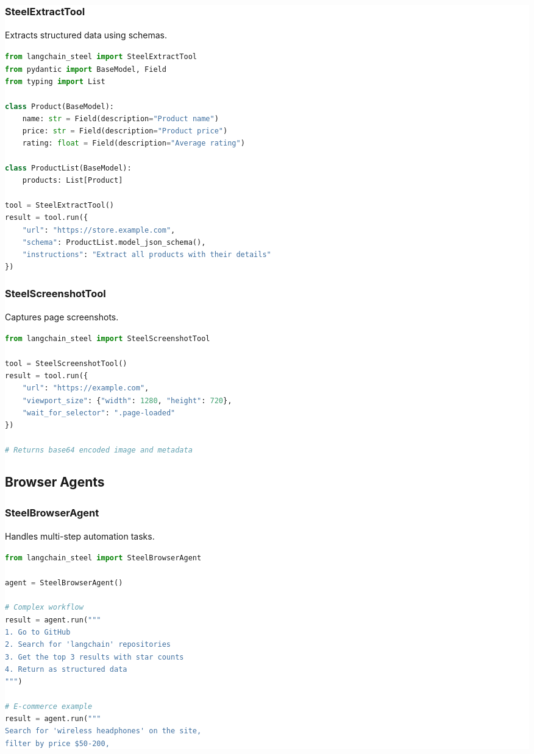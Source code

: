 ### SteelExtractTool

Extracts structured data using schemas.

```python
from langchain_steel import SteelExtractTool
from pydantic import BaseModel, Field
from typing import List

class Product(BaseModel):
    name: str = Field(description="Product name")
    price: str = Field(description="Product price")
    rating: float = Field(description="Average rating")

class ProductList(BaseModel):
    products: List[Product]

tool = SteelExtractTool()
result = tool.run({
    "url": "https://store.example.com",
    "schema": ProductList.model_json_schema(),
    "instructions": "Extract all products with their details"
})
```

### SteelScreenshotTool

Captures page screenshots.

```python
from langchain_steel import SteelScreenshotTool

tool = SteelScreenshotTool()
result = tool.run({
    "url": "https://example.com",
    "viewport_size": {"width": 1280, "height": 720},
    "wait_for_selector": ".page-loaded"
})

# Returns base64 encoded image and metadata
```

## Browser Agents

### SteelBrowserAgent

Handles multi-step automation tasks.

```python
from langchain_steel import SteelBrowserAgent

agent = SteelBrowserAgent()

# Complex workflow
result = agent.run("""
1. Go to GitHub
2. Search for 'langchain' repositories  
3. Get the top 3 results with star counts
4. Return as structured data
""")

# E-commerce example
result = agent.run("""
Search for 'wireless headphones' on the site,
filter by price $50-200,
```